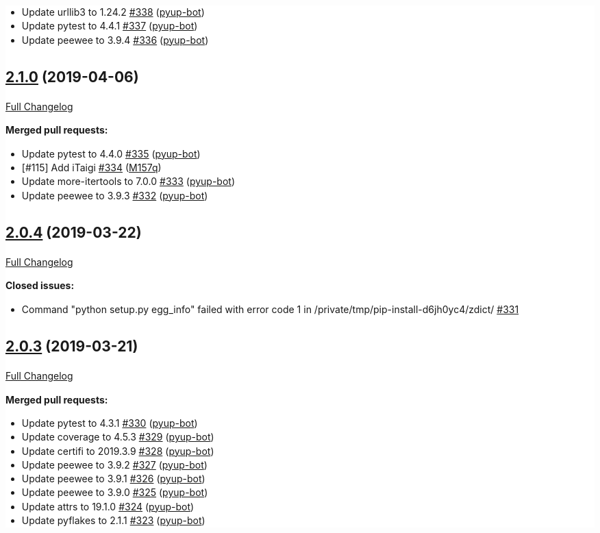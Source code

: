 - Update urllib3 to 1.24.2 [\#338](https://github.com/zdict/zdict/pull/338) ([pyup-bot](https://github.com/pyup-bot))
- Update pytest to 4.4.1 [\#337](https://github.com/zdict/zdict/pull/337) ([pyup-bot](https://github.com/pyup-bot))
- Update peewee to 3.9.4 [\#336](https://github.com/zdict/zdict/pull/336) ([pyup-bot](https://github.com/pyup-bot))

## [2.1.0](https://github.com/zdict/zdict/tree/2.1.0) (2019-04-06)

[Full Changelog](https://github.com/zdict/zdict/compare/2.0.4...2.1.0)

**Merged pull requests:**

- Update pytest to 4.4.0 [\#335](https://github.com/zdict/zdict/pull/335) ([pyup-bot](https://github.com/pyup-bot))
- \[\#115\] Add iTaigi [\#334](https://github.com/zdict/zdict/pull/334) ([M157q](https://github.com/M157q))
- Update more-itertools to 7.0.0 [\#333](https://github.com/zdict/zdict/pull/333) ([pyup-bot](https://github.com/pyup-bot))
- Update peewee to 3.9.3 [\#332](https://github.com/zdict/zdict/pull/332) ([pyup-bot](https://github.com/pyup-bot))

## [2.0.4](https://github.com/zdict/zdict/tree/2.0.4) (2019-03-22)

[Full Changelog](https://github.com/zdict/zdict/compare/2.0.3...2.0.4)

**Closed issues:**

- Command "python setup.py egg\_info" failed with error code 1 in /private/tmp/pip-install-d6jh0yc4/zdict/ [\#331](https://github.com/zdict/zdict/issues/331)

## [2.0.3](https://github.com/zdict/zdict/tree/2.0.3) (2019-03-21)

[Full Changelog](https://github.com/zdict/zdict/compare/2.0.2...2.0.3)

**Merged pull requests:**

- Update pytest to 4.3.1 [\#330](https://github.com/zdict/zdict/pull/330) ([pyup-bot](https://github.com/pyup-bot))
- Update coverage to 4.5.3 [\#329](https://github.com/zdict/zdict/pull/329) ([pyup-bot](https://github.com/pyup-bot))
- Update certifi to 2019.3.9 [\#328](https://github.com/zdict/zdict/pull/328) ([pyup-bot](https://github.com/pyup-bot))
- Update peewee to 3.9.2 [\#327](https://github.com/zdict/zdict/pull/327) ([pyup-bot](https://github.com/pyup-bot))
- Update peewee to 3.9.1 [\#326](https://github.com/zdict/zdict/pull/326) ([pyup-bot](https://github.com/pyup-bot))
- Update peewee to 3.9.0 [\#325](https://github.com/zdict/zdict/pull/325) ([pyup-bot](https://github.com/pyup-bot))
- Update attrs to 19.1.0 [\#324](https://github.com/zdict/zdict/pull/324) ([pyup-bot](https://github.com/pyup-bot))
- Update pyflakes to 2.1.1 [\#323](https://github.com/zdict/zdict/pull/323) ([pyup-bot](https://github.com/pyup-bot))
